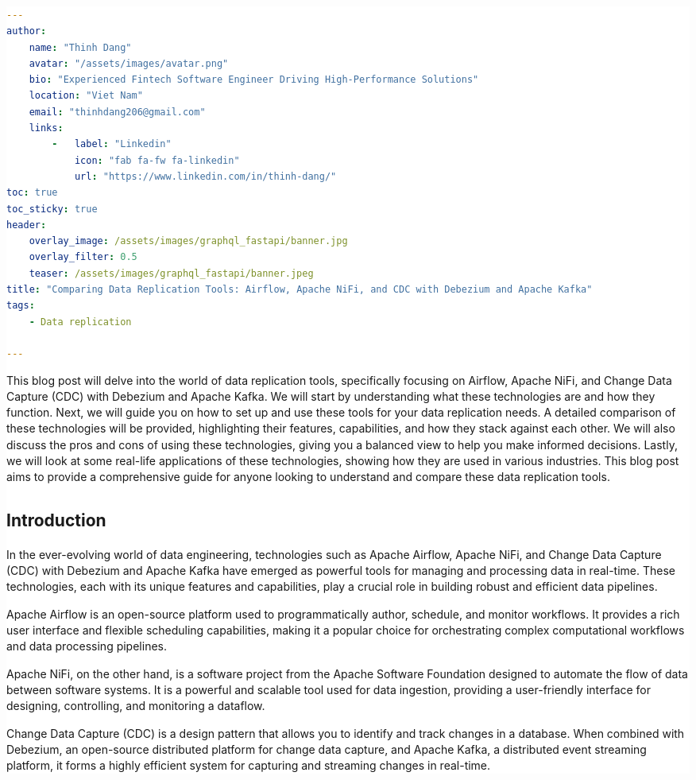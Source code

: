 ```yaml
---
author:
    name: "Thinh Dang"
    avatar: "/assets/images/avatar.png"
    bio: "Experienced Fintech Software Engineer Driving High-Performance Solutions"
    location: "Viet Nam"
    email: "thinhdang206@gmail.com"
    links:
        -   label: "Linkedin"
            icon: "fab fa-fw fa-linkedin"
            url: "https://www.linkedin.com/in/thinh-dang/"
toc: true
toc_sticky: true
header:
    overlay_image: /assets/images/graphql_fastapi/banner.jpg
    overlay_filter: 0.5
    teaser: /assets/images/graphql_fastapi/banner.jpeg
title: "Comparing Data Replication Tools: Airflow, Apache NiFi, and CDC with Debezium and Apache Kafka"
tags:
    - Data replication

---
```


This blog post will delve into the world of data replication tools, specifically focusing on Airflow, Apache NiFi, and Change Data Capture (CDC) with Debezium and Apache Kafka. We will start by understanding what these technologies are and how they function. Next, we will guide you on how to set up and use these tools for your data replication needs. A detailed comparison of these technologies will be provided, highlighting their features, capabilities, and how they stack against each other. We will also discuss the pros and cons of using these technologies, giving you a balanced view to help you make informed decisions. Lastly, we will look at some real-life applications of these technologies, showing how they are used in various industries. This blog post aims to provide a comprehensive guide for anyone looking to understand and compare these data replication tools.

## Introduction

In the ever-evolving world of data engineering, technologies such as Apache Airflow, Apache NiFi, and Change Data Capture (CDC) with Debezium and Apache Kafka have emerged as powerful tools for managing and processing data in real-time. These technologies, each with its unique features and capabilities, play a crucial role in building robust and efficient data pipelines.

Apache Airflow is an open-source platform used to programmatically author, schedule, and monitor workflows. It provides a rich user interface and flexible scheduling capabilities, making it a popular choice for orchestrating complex computational workflows and data processing pipelines.

Apache NiFi, on the other hand, is a software project from the Apache Software Foundation designed to automate the flow of data between software systems. It is a powerful and scalable tool used for data ingestion, providing a user-friendly interface for designing, controlling, and monitoring a dataflow.

Change Data Capture (CDC) is a design pattern that allows you to identify and track changes in a database. When combined with Debezium, an open-source distributed platform for change data capture, and Apache Kafka, a distributed event streaming platform, it forms a highly efficient system for capturing and streaming changes in real-time.
